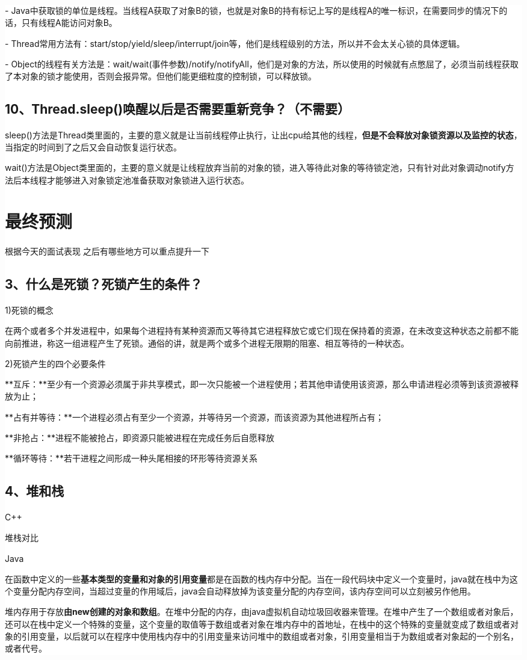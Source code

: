 \- Java中获取锁的单位是线程。当线程A获取了对象B的锁，也就是对象B的持有标记上写的是线程A的唯一标识，在需要同步的情况下的话，只有线程A能访问对象B。

\- Thread常用方法有：start/stop/yield/sleep/interrupt/join等，他们是线程级别的方法，所以并不会太关心锁的具体逻辑。

\- Object的线程有关方法是：wait/wait(事件参数)/notify/notifyAll，他们是对象的方法，所以使用的时候就有点憋屈了，必须当前线程获取了本对象的锁才能使用，否则会报异常。但他们能更细粒度的控制锁，可以释放锁。

 

## 10、Thread.sleep()唤醒以后是否需要重新竞争？（不需要）

sleep()方法是Thread类里面的，主要的意义就是让当前线程停止执行，让出cpu给其他的线程，**但是不会释放对象锁资源以及监控的状态**，当指定的时间到了之后又会自动恢复运行状态。

 

wait()方法是Object类里面的，主要的意义就是让线程放弃当前的对象的锁，进入等待此对象的等待锁定池，只有针对此对象调动notify方法后本线程才能够进入对象锁定池准备获取对象锁进入运行状态。

# 最终预测

根据今天的面试表现 之后有哪些地方可以重点提升一下

## 3、什么是死锁？死锁产生的条件？

1)死锁的概念

在两个或者多个并发进程中，如果每个进程持有某种资源而又等待其它进程释放它或它们现在保持着的资源，在未改变这种状态之前都不能向前推进，称这一组进程产生了死锁。通俗的讲，就是两个或多个进程无限期的阻塞、相互等待的一种状态。

2)死锁产生的四个必要条件

**互斥：**至少有一个资源必须属于非共享模式，即一次只能被一个进程使用；若其他申请使用该资源，那么申请进程必须等到该资源被释放为止；

**占有并等待：**一个进程必须占有至少一个资源，并等待另一个资源，而该资源为其他进程所占有；

**非抢占：**进程不能被抢占，即资源只能被进程在完成任务后自愿释放

**循环等待：**若干进程之间形成一种头尾相接的环形等待资源关系

 

 

## 4、堆和栈

C++

 

堆栈对比

 

 

 

Java 

在函数中定义的一些**基本类型的变量和对象的引用变量**都是在函数的栈内存中分配。当在一段代码块中定义一个变量时，java就在栈中为这个变量分配内存空间，当超过变量的作用域后，java会自动释放掉为该变量分配的内存空间，该内存空间可以立刻被另作他用。

堆内存用于存放**由new创建的对象和数组**。在堆中分配的内存，由java虚拟机自动垃圾回收器来管理。在堆中产生了一个数组或者对象后，还可以在栈中定义一个特殊的变量，这个变量的取值等于数组或者对象在堆内存中的首地址，在栈中的这个特殊的变量就变成了数组或者对象的引用变量，以后就可以在程序中使用栈内存中的引用变量来访问堆中的数组或者对象，引用变量相当于为数组或者对象起的一个别名，或者代号。
